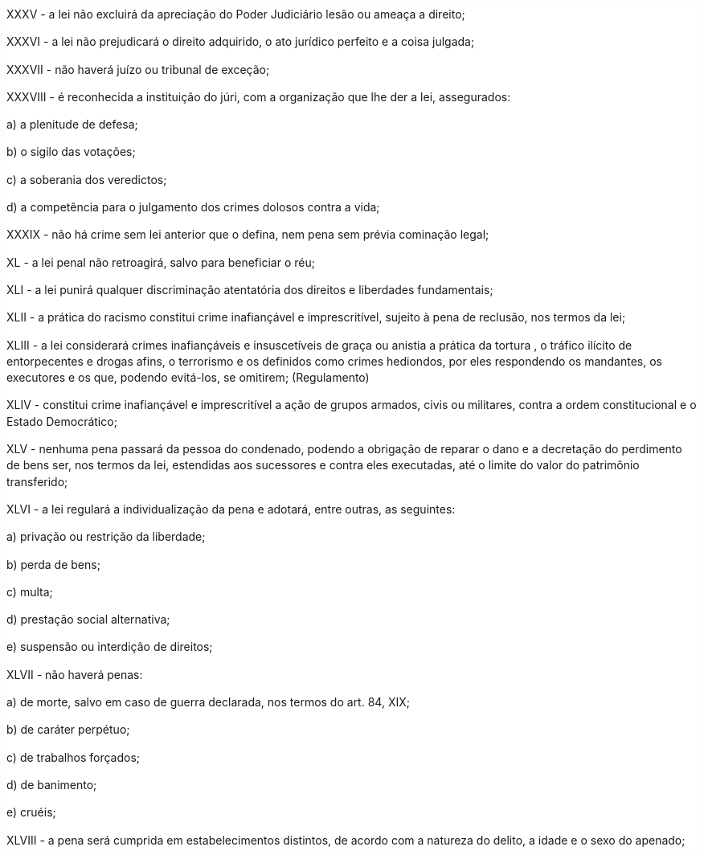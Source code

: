 XXXV - a lei não excluirá da apreciação do Poder Judiciário lesão ou ameaça a direito;

XXXVI - a lei não prejudicará o direito adquirido, o ato jurídico perfeito e a coisa julgada;

XXXVII - não haverá juízo ou tribunal de exceção;

XXXVIII - é reconhecida a instituição do júri, com a organização que lhe der a lei, assegurados:

a) a plenitude de defesa;

b) o sigilo das votações;

c) a soberania dos veredictos;

d) a competência para o julgamento dos crimes dolosos contra a vida;

XXXIX - não há crime sem lei anterior que o defina, nem pena sem prévia cominação legal;

XL - a lei penal não retroagirá, salvo para beneficiar o réu;

XLI - a lei punirá qualquer discriminação atentatória dos direitos e liberdades fundamentais;

XLII - a prática do racismo constitui crime inafiançável e imprescritível, sujeito à pena de reclusão, nos termos da lei;

XLIII - a lei considerará crimes inafiançáveis e insuscetíveis de graça ou anistia a prática da tortura , o tráfico ilícito de entorpecentes e drogas afins, o terrorismo e os definidos como crimes hediondos, por eles respondendo os mandantes, os executores e os que, podendo evitá-los, se omitirem;         (Regulamento)

XLIV - constitui crime inafiançável e imprescritível a ação de grupos armados, civis ou militares, contra a ordem constitucional e o Estado Democrático;

XLV - nenhuma pena passará da pessoa do condenado, podendo a obrigação de reparar o dano e a decretação do perdimento de bens ser, nos termos da lei, estendidas aos sucessores e contra eles executadas, até o limite do valor do patrimônio transferido;

XLVI - a lei regulará a individualização da pena e adotará, entre outras, as seguintes:

a) privação ou restrição da liberdade;

b) perda de bens;

c) multa;

d) prestação social alternativa;

e) suspensão ou interdição de direitos;

XLVII - não haverá penas:

a) de morte, salvo em caso de guerra declarada, nos termos do art. 84, XIX;

b) de caráter perpétuo;

c) de trabalhos forçados;

d) de banimento;

e) cruéis;

XLVIII - a pena será cumprida em estabelecimentos distintos, de acordo com a natureza do delito, a idade e o sexo do apenado;
